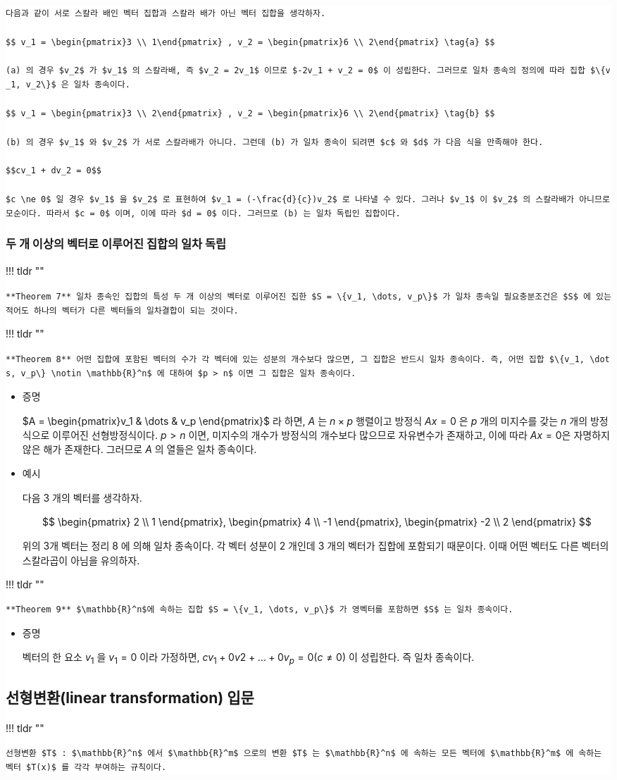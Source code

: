     다음과 같이 서로 스칼라 배인 벡터 집합과 스칼라 배가 아닌 벡터 집합을 생각하자.

    $$ v_1 = \begin{pmatrix}3 \\ 1\end{pmatrix} , v_2 = \begin{pmatrix}6 \\ 2\end{pmatrix} \tag{a} $$ 

    (a) 의 경우 $v_2$ 가 $v_1$ 의 스칼라배, 즉 $v_2 = 2v_1$ 이므로 $-2v_1 + v_2 = 0$ 이 성립한다. 그러므로 일차 종속의 정의에 따라 집합 $\{v_1, v_2\}$ 은 일차 종속이다. 

    $$ v_1 = \begin{pmatrix}3 \\ 2\end{pmatrix} , v_2 = \begin{pmatrix}6 \\ 2\end{pmatrix} \tag{b} $$ 

    (b) 의 경우 $v_1$ 와 $v_2$ 가 서로 스칼라배가 아니다. 그런데 (b) 가 일차 종속이 되려면 $c$ 와 $d$ 가 다음 식을 만족해야 한다.

    $$cv_1 + dv_2 = 0$$

    $c \ne 0$ 일 경우 $v_1$ 을 $v_2$ 로 표현하여 $v_1 = (-\frac{d}{c})v_2$ 로 나타낼 수 있다. 그러나 $v_1$ 이 $v_2$ 의 스칼라배가 아니므로 모순이다. 따라서 $c = 0$ 이며, 이에 따라 $d = 0$ 이다. 그러므로 (b) 는 일차 독립인 집합이다. 

### 두 개 이상의 벡터로 이루어진 집합의 일차 독립

!!! tldr ""

    **Theorem 7** 일차 종속인 집합의 특성 두 개 이상의 벡터로 이루어진 집한 $S = \{v_1, \dots, v_p\}$ 가 일차 종속일 필요충분조건은 $S$ 에 있는 적어도 하나의 벡터가 다른 벡터들의 일차결합이 되는 것이다.



!!! tldr ""

    **Theorem 8** 어떤 집합에 포함된 벡터의 수가 각 벡터에 있는 성분의 개수보다 많으면, 그 집합은 반드시 일차 종속이다. 즉, 어떤 집합 $\{v_1, \dots, v_p\} \notin \mathbb{R}^n$ 에 대하여 $p > n$ 이면 그 집합은 일차 종속이다.

- 증명 

    $A = \begin{pmatrix}v_1 & \dots & v_p \end{pmatrix}$ 라 하면, $A$ 는 $n \times p$ 행렬이고 방정식 $Ax=0$ 은 $p$ 개의 미지수를 갖는 $n$ 개의 방정식으로 이루어진 선형방정식이다. $p > n$ 이면, 미지수의 개수가 방정식의 개수보다 많으므로 자유변수가 존재하고, 이에 따라 $Ax=0$은 자명하지 않은 해가 존재한다. 그러므로 $A$ 의 열들은 일차 종속이다. 

- 예시 

    다음 3 개의 벡터를 생각하자.

    $$ \begin{pmatrix} 2 \\ 1 \end{pmatrix}, \begin{pmatrix} 4 \\ -1 \end{pmatrix}, \begin{pmatrix} -2 \\ 2 \end{pmatrix} $$

    위의 3개 벡터는 정리 8 에 의해 일차 종속이다. 각 벡터 성분이 2 개인데 3 개의 벡터가 집합에 포함되기 때문이다. 이때 어떤 벡터도 다른 벡터의 스칼라곱이 아님을 유의하자.

!!! tldr ""

    **Theorem 9** $\mathbb{R}^n$에 속하는 집합 $S = \{v_1, \dots, v_p\}$ 가 영벡터를 포함하면 $S$ 는 일차 종속이다.

- 증명 

    벡터의 한 요소 $v_1$ 을  $v_1 = 0$ 이라 가정하면, $cv_1 + 0v2 + \dots + 0v_p = 0 (c\ne0)$ 이 성립한다. 즉 일차 종속이다. 

## 선형변환(linear transformation) 입문

!!! tldr ""

    선형변환 $T$ : $\mathbb{R}^n$ 에서 $\mathbb{R}^m$ 으로의 변환 $T$ 는 $\mathbb{R}^n$ 에 속하는 모든 벡터에 $\mathbb{R}^m$ 에 속하는 벡터 $T(x)$ 를 각각 부여하는 규칙이다.
